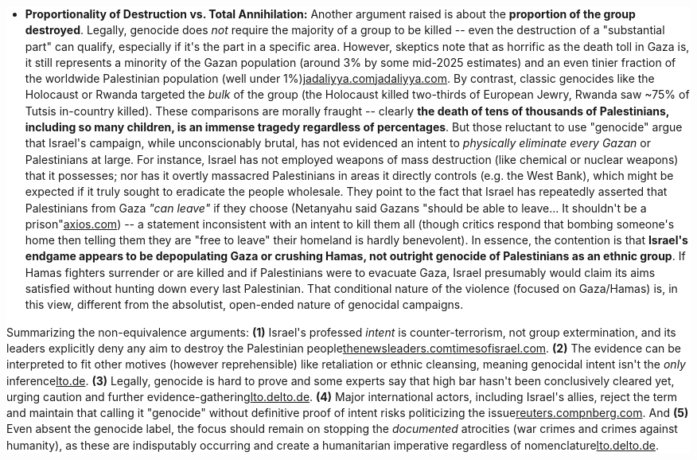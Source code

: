 -   **Proportionality of Destruction vs. Total Annihilation:** Another argument raised is about the **proportion of the group destroyed**. Legally, genocide does *not* require the majority of a group to be killed -- even the destruction of a "substantial part" can qualify, especially if it's the part in a specific area. However, skeptics note that as horrific as the death toll in Gaza is, it still represents a minority of the Gazan population (around 3% by some mid-2025 estimates) and an even tinier fraction of the worldwide Palestinian population (well under 1%)[jadaliyya.com](https://www.jadaliyya.com/Details/34248#:~:text=match%20at%20L581%20killed%20by,the%20worldwide%20Palestinian%20population%20today)[jadaliyya.com](https://www.jadaliyya.com/Details/34248#:~:text=since%20Israel%20withdrew%20its%20soldiers,ten%20percent%20of%20the%20pre). By contrast, classic genocides like the Holocaust or Rwanda targeted the *bulk* of the group (the Holocaust killed two-thirds of European Jewry, Rwanda saw ~75% of Tutsis in-country killed). These comparisons are morally fraught -- clearly **the death of tens of thousands of Palestinians, including so many children, is an immense tragedy regardless of percentages**. But those reluctant to use "genocide" argue that Israel's campaign, while unconscionably brutal, has not evidenced an intent to *physically eliminate every Gazan* or Palestinians at large. For instance, Israel has not employed weapons of mass destruction (like chemical or nuclear weapons) that it possesses; nor has it overtly massacred Palestinians in areas it directly controls (e.g. the West Bank), which might be expected if it truly sought to eradicate the people wholesale. They point to the fact that Israel has repeatedly asserted that Palestinians from Gaza *"can leave"* if they choose (Netanyahu said Gazans "should be able to leave... It shouldn't be a prison"[axios.com](https://www.axios.com/2025/07/18/israel-send-palestinians-gaza-indonesia-ethiopia#:~:text=was%20asked%20about%20this%20issue,to%20the%20Israeli%20Prime%20Minister)) -- a statement inconsistent with an intent to kill them all (though critics respond that bombing someone's home then telling them they are "free to leave" their homeland is hardly benevolent). In essence, the contention is that **Israel's endgame appears to be depopulating Gaza or crushing Hamas, not outright genocide of Palestinians as an ethnic group**. If Hamas fighters surrender or are killed and if Palestinians were to evacuate Gaza, Israel presumably would claim its aims satisfied without hunting down every last Palestinian. That conditional nature of the violence (focused on Gaza/Hamas) is, in this view, different from the absolutist, open-ended nature of genocidal campaigns.

Summarizing the non-equivalence arguments: **(1)** Israel's professed *intent* is counter-terrorism, not group extermination, and its leaders explicitly deny any aim to destroy the Palestinian people[thenewsleaders.com](https://thenewsleaders.com/gaza-conflict-is-a-genocide/#:~:text=As%20part%20of%20my%20research%2C,simply%20because%20they%20are%20Palestinian)[timesofisrael.com](https://www.timesofisrael.com/a-blood-libel-herzog-says-icj-twisted-my-words-to-support-unfounded-contention/#:~:text=Herzog%20had%20said%20at%20that,%E2%80%9D). **(2)** The evidence can be interpreted to fit other motives (however reprehensible) like retaliation or ethnic cleansing, meaning genocidal intent isn't the *only* inference[lto.de](https://www.lto.de/recht/hintergruende/h/gaza-is-israel-committing-genocide-assessments-international-law-experts#:~:text=and%20Kai%20Ambos%20wrote%20on,possible%20inferences%20from%20Israel%27s%20actions). **(3)** Legally, genocide is hard to prove and some experts say that high bar hasn't been conclusively cleared yet, urging caution and further evidence-gathering[lto.de](https://www.lto.de/recht/hintergruende/h/gaza-is-israel-committing-genocide-assessments-international-law-experts#:~:text=match%20at%20L490%20Final%20Judgment%3A,available%20to%20attain%20such%20conclusion)[lto.de](https://www.lto.de/recht/hintergruende/h/gaza-is-israel-committing-genocide-assessments-international-law-experts#:~:text=and%20Kai%20Ambos%20wrote%20on,possible%20inferences%20from%20Israel%27s%20actions). **(4)** Major international actors, including Israel's allies, reject the term and maintain that calling it "genocide" without definitive proof of intent risks politicizing the issue[reuters.com](https://www.reuters.com/world/biden-whats-happening-gaza-is-not-genocide-2024-05-20/#:~:text=WASHINGTON%2C%20May%2020%20%28Reuters%29%20,Palestinian%20protesters)[pnberg.com](https://www.pnberg.com/genocide-gaza-insights-nick-berg-shadows-of-tehran/#:~:text=In%20The%20Guardian%2C%20scholar%20Kenneth,action%20even%20as%20atrocities%20unfold). And **(5)** Even absent the genocide label, the focus should remain on stopping the *documented* atrocities (war crimes and crimes against humanity), as these are indisputably occurring and create a humanitarian imperative regardless of nomenclature[lto.de](https://www.lto.de/recht/hintergruende/h/gaza-is-israel-committing-genocide-assessments-international-law-experts#:~:text=Finally%2C%20and%20notwithstanding%20my%20comments,the%20case%2C%20it%20is%20a)[lto.de](https://www.lto.de/recht/hintergruende/h/gaza-is-israel-committing-genocide-assessments-international-law-experts#:~:text=manner%20available,These%20discernible%20facts%20are%20damning).
